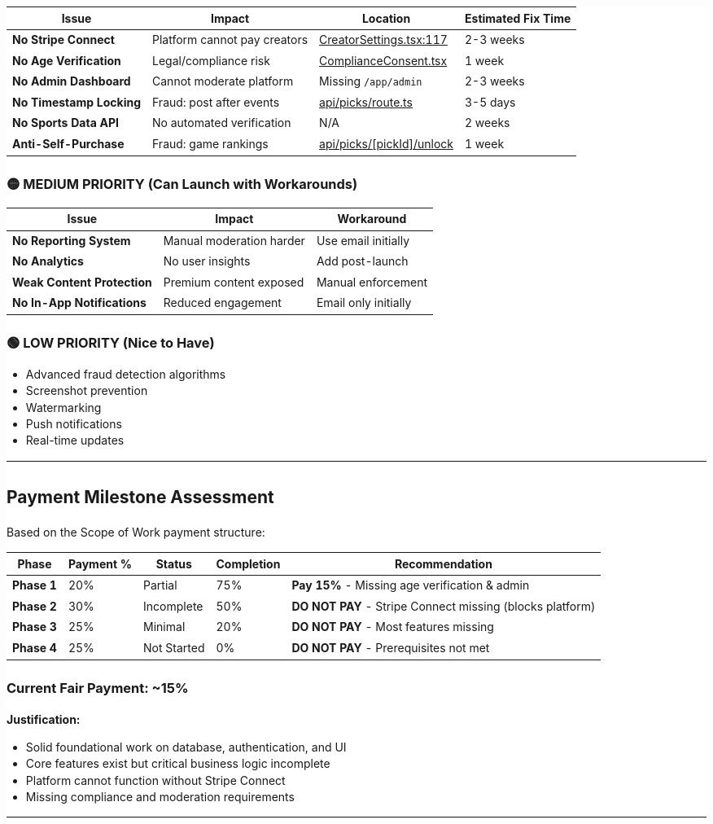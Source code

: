 | Issue | Impact | Location | Estimated Fix Time |
|-------|--------|----------|-------------------|
| **No Stripe Connect** | Platform cannot pay creators | [CreatorSettings.tsx:117](app/profile/settings/tabs/CreatorSettings.tsx#L117) | 2-3 weeks |
| **No Age Verification** | Legal/compliance risk | [ComplianceConsent.tsx](components/ComplianceConsent.tsx) | 1 week |
| **No Admin Dashboard** | Cannot moderate platform | Missing `/app/admin` | 2-3 weeks |
| **No Timestamp Locking** | Fraud: post after events | [api/picks/route.ts](app/api/picks/route.ts) | 3-5 days |
| **No Sports Data API** | No automated verification | N/A | 2 weeks |
| **Anti-Self-Purchase** | Fraud: game rankings | [api/picks/[pickId]/unlock](app/api/picks/[pickId]/unlock/route.ts) | 1 week |

### 🟡 MEDIUM PRIORITY (Can Launch with Workarounds)

| Issue | Impact | Workaround |
|-------|--------|------------|
| **No Reporting System** | Manual moderation harder | Use email initially |
| **No Analytics** | No user insights | Add post-launch |
| **Weak Content Protection** | Premium content exposed | Manual enforcement |
| **No In-App Notifications** | Reduced engagement | Email only initially |

### 🟢 LOW PRIORITY (Nice to Have)

- Advanced fraud detection algorithms
- Screenshot prevention
- Watermarking
- Push notifications
- Real-time updates

---

## Payment Milestone Assessment

Based on the Scope of Work payment structure:

| Phase | Payment % | Status | Completion | Recommendation |
|-------|-----------|--------|------------|----------------|
| **Phase 1** | 20% | Partial | 75% | **Pay 15%** - Missing age verification & admin |
| **Phase 2** | 30% | Incomplete | 50% | **DO NOT PAY** - Stripe Connect missing (blocks platform) |
| **Phase 3** | 25% | Minimal | 20% | **DO NOT PAY** - Most features missing |
| **Phase 4** | 25% | Not Started | 0% | **DO NOT PAY** - Prerequisites not met |

### Current Fair Payment: ~15%

**Justification:**
- Solid foundational work on database, authentication, and UI
- Core features exist but critical business logic incomplete
- Platform cannot function without Stripe Connect
- Missing compliance and moderation requirements

---
